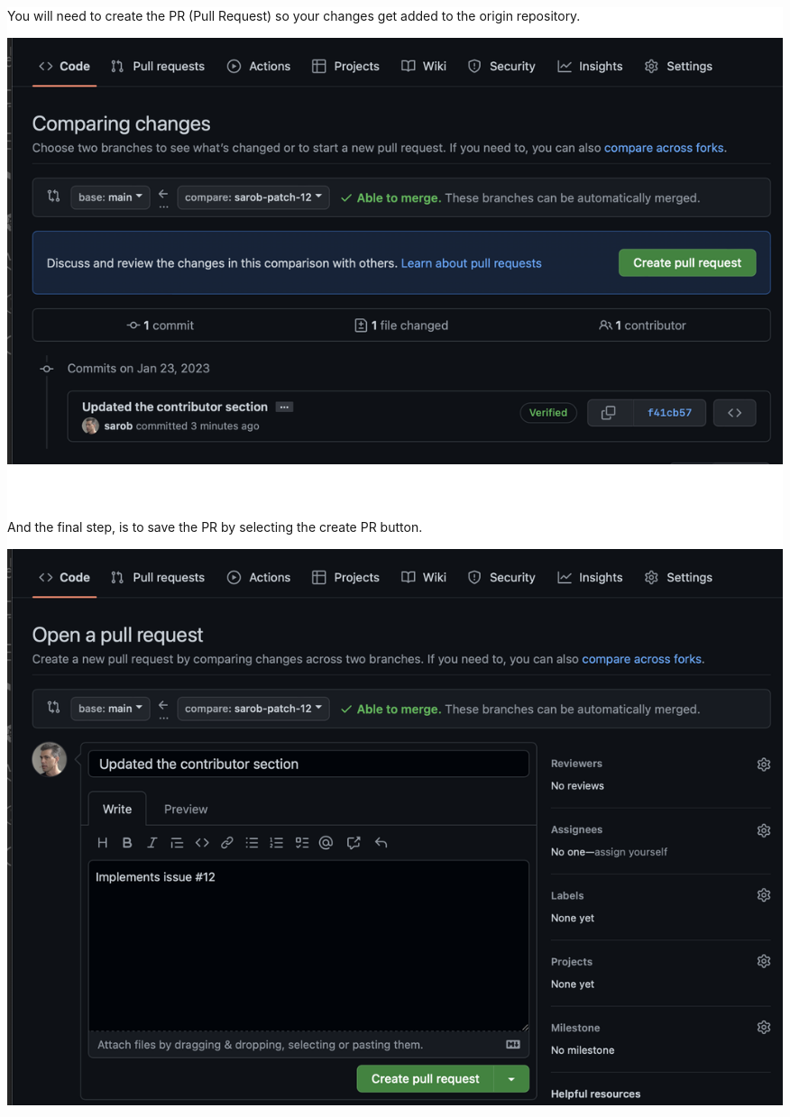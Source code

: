 You will need to create the PR (Pull Request) so your changes get added to the origin repository.

<img width="1275" alt="image" src="./images/create-pr.png">
<br />
<br />
<br />

And the final step, is to save the PR by selecting the create PR button.

<img width="1275" alt="image" src="./images/save-pr.png">
